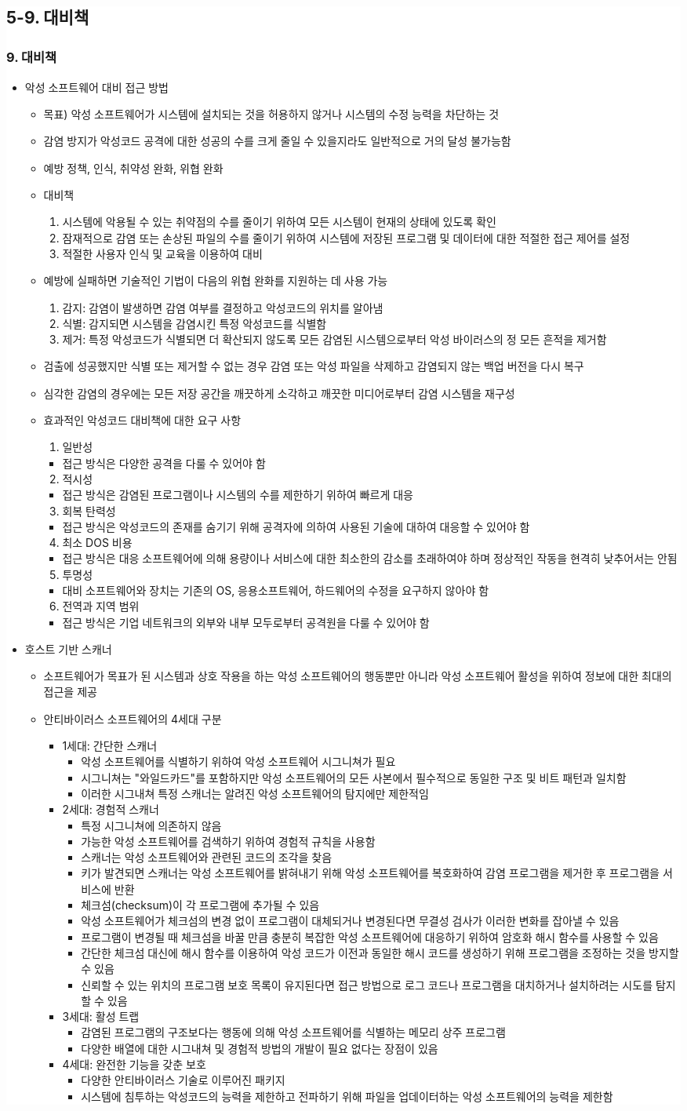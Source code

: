 ## 5-9. 대비책

### 9. 대비책

- 악성 소프트웨어 대비 접근 방법

  - 목표) 악성 소프트웨어가 시스템에 설치되는 것을 허용하지 않거나 시스템의 수정 능력을 차단하는 것
  - 감염 방지가 악성코드 공격에 대한 성공의 수를 크게 줄일 수 있을지라도 일반적으로 거의 달성 불가능함
  - 예방 정책, 인식, 취약성 완화, 위협 완화
  - 대비책
    1. 시스템에 악용될 수 있는 취약점의 수를 줄이기 위하여 모든 시스템이 현재의 상태에 있도록 확인
    2. 잠재적으로 감염 또는 손상된 파일의 수를 줄이기 위하여 시스템에 저장된 프로그램 및 데이터에 대한 적절한 접근 제어를 설정
    3. 적절한 사용자 인식 및 교육을 이용하여 대비
  - 예방에 실패하면 기술적인 기법이 다음의 위협 완화를 지원하는 데 사용 가능

    1. 감지: 감염이 발생하면 감염 여부를 결정하고 악성코드의 위치를 알아냄
    2. 식별: 감지되면 시스템을 감염시킨 특정 악성코드를 식별함
    3. 제거: 특정 악성코드가 식별되면 더 확산되지 않도록 모든 감염된 시스템으로부터 악성 바이러스의 정 모든 흔적을 제거함

  - 검출에 성공했지만 식별 또는 제거할 수 없는 경우 감염 또는 악성 파일을 삭제하고 감염되지 않는 백업 버전을 다시 복구

  - 심각한 감염의 경우에는 모든 저장 공간을 깨끗하게 소각하고 깨끗한 미디어로부터 감염 시스템을 재구성

  - 효과적인 악성코드 대비책에 대한 요구 사항
    1. 일반성
    - 접근 방식은 다양한 공격을 다룰 수 있어야 함
    2. 적시성
    - 접근 방식은 감염된 프로그램이나 시스템의 수를 제한하기 위하여 빠르게 대응
    3. 회복 탄력성
    - 접근 방식은 악성코드의 존재를 숨기기 위해 공격자에 의하여 사용된 기술에 대하여 대응할 수 있어야 함
    4. 최소 DOS 비용
    - 접근 방식은 대응 소프트웨어에 의해 용량이나 서비스에 대한 최소한의 감소를 초래하여야 하며 정상적인 작동을 현격히 낮추어서는 안됨
    5. 투명성
    - 대비 소프트웨어와 장치는 기존의 OS, 응용소프트웨어, 하드웨어의 수정을 요구하지 않아야 함
    6. 전역과 지역 범위
    - 접근 방식은 기업 네트워크의 외부와 내부 모두로부터 공격원을 다룰 수 있어야 함

- 호스트 기반 스캐너

  - 소프트웨어가 목표가 된 시스템과 상호 작용을 하는 악성 소프트웨어의 행동뿐만 아니라 악성 소프트웨어 활성을 위하여 정보에 대한 최대의 접근을 제공

  - 안티바이러스 소프트웨어의 4세대 구분
    - 1세대: 간단한 스캐너
      - 악성 소프트웨어를 식별하기 위하여 악성 소프트웨어 시그니쳐가 필요
      - 시그니쳐는 "와일드카드"를 포함하지만 악성 소프트웨어의 모든 사본에서 필수적으로 동일한 구조 및 비트 패턴과 일치함
      - 이러한 시그내쳐 특정 스캐너는 알려진 악성 소프트웨어의 탐지에만 제한적임
    - 2세대: 경험적 스캐너
      - 특정 시그니쳐에 의존하지 않음
      - 가능한 악성 소프트웨어를 검색하기 위하여 경험적 규칙을 사용함
      - 스캐너는 악성 소프트웨어와 관련된 코드의 조각을 찾음
      - 키가 발견되면 스캐너는 악성 소프트웨어를 밝혀내기 위해 악성 소프트웨어를 복호화하여 감염 프로그램을 제거한 후 프로그램을 서비스에 반환
      - 체크섬(checksum)이 각 프로그램에 추가될 수 있음
      - 악성 소프트웨어가 체크섬의 변경 없이 프로그램이 대체되거나 변경된다면 무결성 검사가 이러한 변화를 잡아낼 수 있음
      - 프로그램이 변경될 때 체크섬을 바꿀 만큼 충분히 복잡한 악성 소프트웨어에 대응하기 위하여 암호화 해시 함수를 사용할 수 있음
      - 간단한 체크섬 대신에 해시 함수를 이용하여 악성 코드가 이전과 동일한 해시 코드를 생성하기 위해 프로그램을 조정하는 것을 방지할 수 있음
      - 신뢰할 수 있는 위치의 프로그램 보호 목록이 유지된다면 접근 방법으로 로그 코드나 프로그램을 대치하거나 설치하려는 시도를 탐지할 수 있음
    - 3세대: 활성 트랩
      - 감염된 프로그램의 구조보다는 행동에 의해 악성 소프트웨어를 식별하는 메모리 상주 프로그램
      - 다양한 배열에 대한 시그내쳐 및 경험적 방법의 개발이 필요 없다는 장점이 있음
    - 4세대: 완전한 기능을 갖춘 보호
      - 다양한 안티바이러스 기술로 이루어진 패키지
      - 시스템에 침투하는 악성코드의 능력을 제한하고 전파하기 위해 파일을 업데이터하는 악성 소프트웨어의 능력을 제한함
